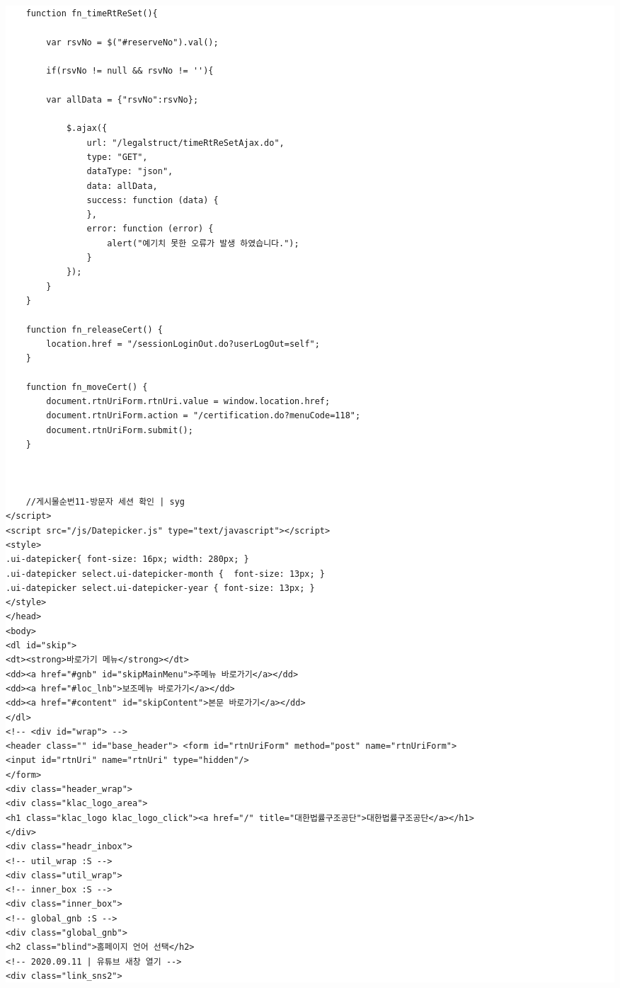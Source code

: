     	function fn_timeRtReSet(){
    		
    		var rsvNo = $("#reserveNo").val();
    				
    		if(rsvNo != null && rsvNo != ''){
    			
    		var allData = {"rsvNo":rsvNo};
    		
    			$.ajax({
    			    url: "/legalstruct/timeRtReSetAjax.do",
    				type: "GET",
    			    dataType: "json",
    			    data: allData,
    			    success: function (data) {
    			    },
    			    error: function (error) {			    	
    			    	alert("예기치 못한 오류가 발생 하였습니다.");			    	
    			    }
    			});
    		}
    	}
    	
    	function fn_releaseCert() {
    		location.href = "/sessionLoginOut.do?userLogOut=self";
    	}
    	
    	function fn_moveCert() {
    		document.rtnUriForm.rtnUri.value = window.location.href;
    		document.rtnUriForm.action = "/certification.do?menuCode=118";
    	  	document.rtnUriForm.submit();
    	}
    	
    	
    		
    	//게시물순번11-방문자 세션 확인 | syg
    </script>
    <script src="/js/Datepicker.js" type="text/javascript"></script>
    <style>
    .ui-datepicker{ font-size: 16px; width: 280px; }
    .ui-datepicker select.ui-datepicker-month {  font-size: 13px; }
    .ui-datepicker select.ui-datepicker-year { font-size: 13px; }
    </style>
    </head>
    <body>
    <dl id="skip">
    <dt><strong>바로가기 메뉴</strong></dt>
    <dd><a href="#gnb" id="skipMainMenu">주메뉴 바로가기</a></dd>
    <dd><a href="#loc_lnb">보조메뉴 바로가기</a></dd>
    <dd><a href="#content" id="skipContent">본문 바로가기</a></dd>
    </dl>
    <!-- <div id="wrap"> -->
    <header class="" id="base_header"> <form id="rtnUriForm" method="post" name="rtnUriForm">
    <input id="rtnUri" name="rtnUri" type="hidden"/>
    </form>
    <div class="header_wrap">
    <div class="klac_logo_area">
    <h1 class="klac_logo klac_logo_click"><a href="/" title="대한법률구조공단">대한법률구조공단</a></h1>
    </div>
    <div class="headr_inbox">
    <!-- util_wrap :S -->
    <div class="util_wrap">
    <!-- inner_box :S -->
    <div class="inner_box">
    <!-- global_gnb :S -->
    <div class="global_gnb">
    <h2 class="blind">홈페이지 언어 선택</h2>
    <!-- 2020.09.11 | 유튜브 새창 열기 -->
    <div class="link_sns2">